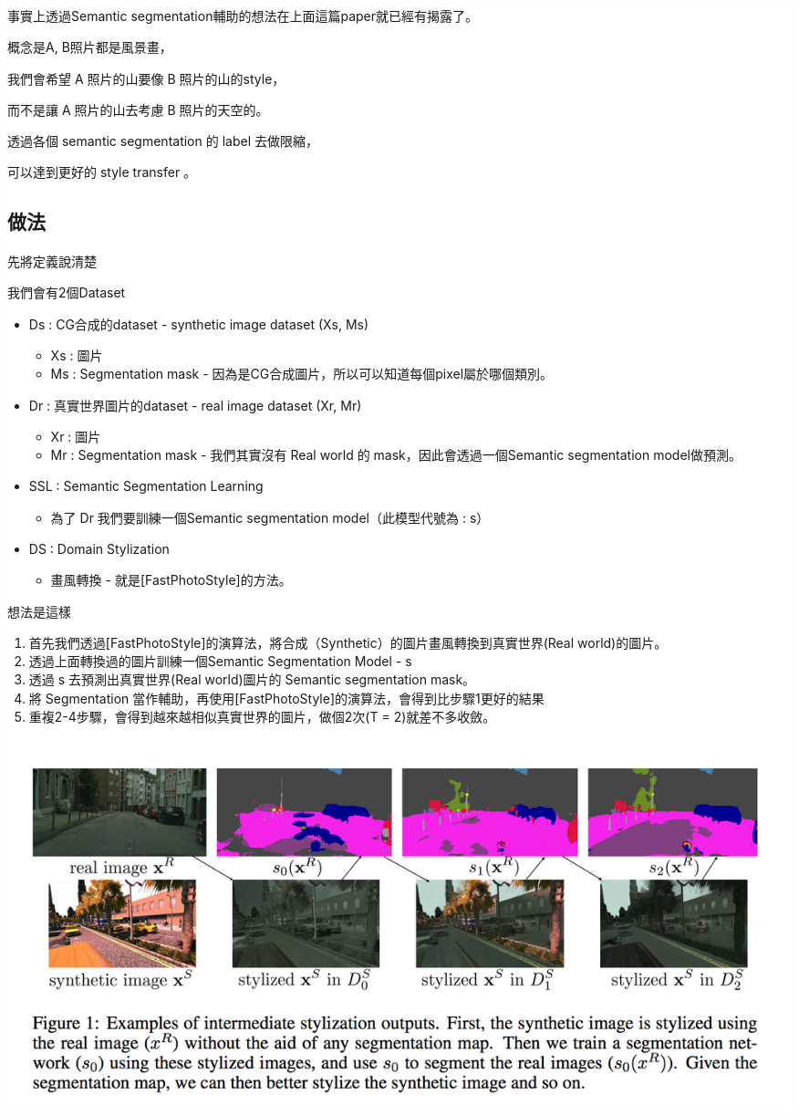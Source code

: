 事實上透過Semantic segmentation輔助的想法在上面這篇paper就已經有揭露了。

概念是A, B照片都是風景畫，

我們會希望 A 照片的山要像 B 照片的山的style，

而不是讓 A 照片的山去考慮 B 照片的天空的。

透過各個 semantic segmentation 的 label 去做限縮，

可以達到更好的 style transfer 。


## 做法

先將定義說清楚

我們會有2個Dataset
- Ds : CG合成的dataset - synthetic image dataset (Xs, Ms)
	- Xs : 圖片
	- Ms : Segmentation mask - 因為是CG合成圖片，所以可以知道每個pixel屬於哪個類別。

- Dr : 真實世界圖片的dataset - real image dataset (Xr, Mr)
	- Xr : 圖片
	- Mr : Segmentation mask - 我們其實沒有 Real world 的 mask，因此會透過一個Semantic segmentation model做預測。

- SSL : Semantic Segmentation Learning
	- 為了 Dr 我們要訓練一個Semantic segmentation model（此模型代號為 : s）

- DS : Domain Stylization
	- 畫風轉換 - 就是[FastPhotoStyle]的方法。

想法是這樣
1. 首先我們透過[FastPhotoStyle]的演算法，將合成（Synthetic）的圖片畫風轉換到真實世界(Real world)的圖片。
2. 透過上面轉換過的圖片訓練一個Semantic Segmentation Model - s 
3. 透過 s 去預測出真實世界(Real world)圖片的 Semantic segmentation mask。
4. 將 Segmentation 當作輔助，再使用[FastPhotoStyle]的演算法，會得到比步驟1更好的結果
5. 重複2-4步驟，會得到越來越相似真實世界的圖片，做個2次(T = 2)就差不多收斂。


![](/assets/img/2018-08-01-Domain-stylization/fig1.png)
